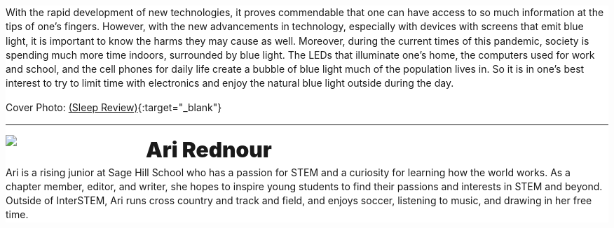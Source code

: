 With the rapid development of new technologies, it proves commendable that one can have access to so much information at the tips of one’s fingers. However, with the new advancements in technology, especially with devices with screens that emit blue light, it is important to know the harms they may cause as well. Moreover, during the current times of this pandemic, society is spending much more time indoors, surrounded by blue light. The LEDs that illuminate one’s home, the computers used for work and school, and the cell phones for daily life create a bubble of blue light much of the population lives in. So it is in one’s best interest to try to limit time with electronics and enjoy the natural blue light outside during the day.

Cover Photo: [(Sleep Review)](https://www.sleepreviewmag.com/uncategorized/blue-light-fight-fatigue/){:target="_blank"}

<hr>
<img src="{{ site.baseurl }}/images/writingTeam/Ari_Rednour.jpg" width="170" style="float: left; margin-right: 30px; margin-bottom: 20px;"/>
<div style="margin-bottom: 5%;">
<span style="font-size: 30px; font-weight: 900;">Ari Rednour</span>
<br>Ari is a rising junior at Sage Hill School who has a passion for STEM and a curiosity for learning how the world works. As a chapter member, editor, and writer, she hopes to inspire young students to find their passions and interests in STEM and beyond. Outside of InterSTEM, Ari runs cross country and track and field, and enjoys soccer, listening to music, and drawing in her free time.


</div>
